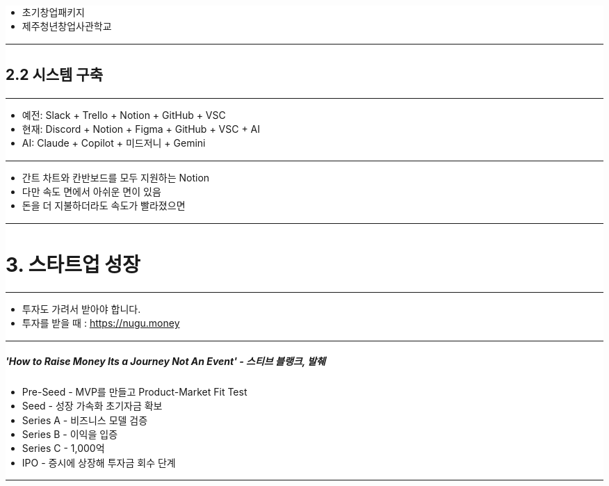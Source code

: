 


- 초기창업패키지
- 제주청년창업사관학교

---

## 2.2 시스템 구축

---



- 예전: Slack + Trello + Notion + GitHub + VSC
- 현재: Discord + Notion + Figma + GitHub + VSC + AI
- AI: Claude + Copilot + 미드저니 + Gemini

---



- 간트 차트와 칸반보드를 모두 지원하는 Notion
- 다만 속도 면에서 아쉬운 면이 있음
- 돈을 더 지불하더라도 속도가 빨라졌으면

---

# 3. 스타트업 성장

---



- 투자도 가려서 받아야 합니다.
- 투자를 받을 때 : https://nugu.money

---



##### 'How to Raise Money Its a Journey Not An Event' - 스티브 블랭크, 발췌

- Pre-Seed - MVP를 만들고 Product-Market Fit Test
- Seed - 성장 가속화 초기자금 확보
- Series A - 비즈니스 모델 검증
- Series B - 이익을 입증
- Series C - 1,000억
- IPO - 증시에 상장해 투자금 회수 단계

---


